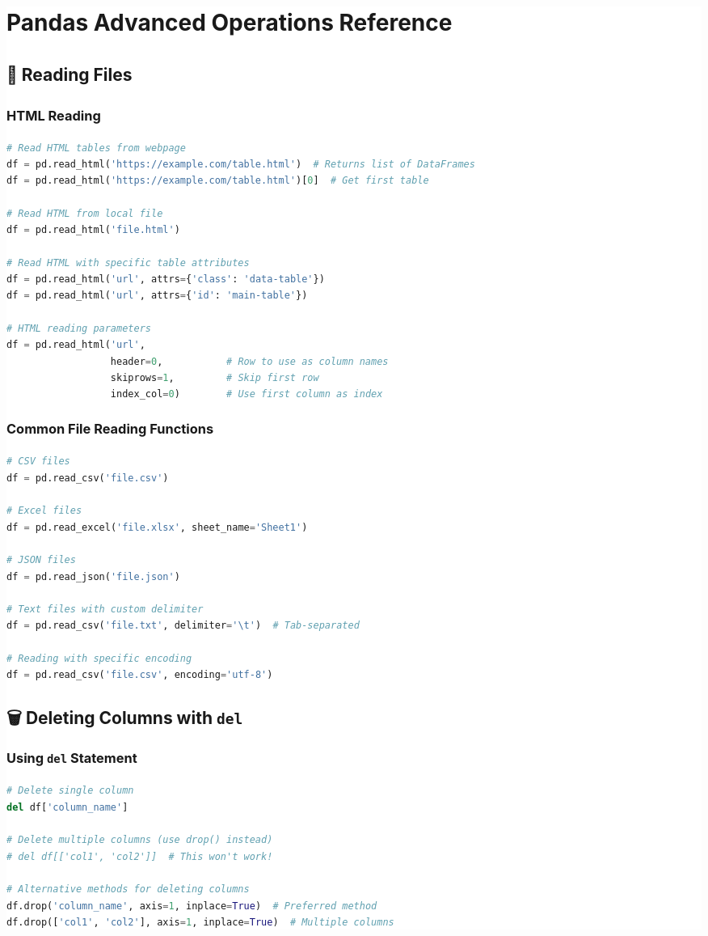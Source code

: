 # Pandas Advanced Operations Reference

## 📄 Reading Files

### HTML Reading

```python
# Read HTML tables from webpage
df = pd.read_html('https://example.com/table.html')  # Returns list of DataFrames
df = pd.read_html('https://example.com/table.html')[0]  # Get first table

# Read HTML from local file
df = pd.read_html('file.html')

# Read HTML with specific table attributes
df = pd.read_html('url', attrs={'class': 'data-table'})
df = pd.read_html('url', attrs={'id': 'main-table'})

# HTML reading parameters
df = pd.read_html('url', 
                  header=0,           # Row to use as column names
                  skiprows=1,         # Skip first row
                  index_col=0)        # Use first column as index
```

### Common File Reading Functions

```python
# CSV files
df = pd.read_csv('file.csv')

# Excel files
df = pd.read_excel('file.xlsx', sheet_name='Sheet1')

# JSON files
df = pd.read_json('file.json')

# Text files with custom delimiter
df = pd.read_csv('file.txt', delimiter='\t')  # Tab-separated

# Reading with specific encoding
df = pd.read_csv('file.csv', encoding='utf-8')
```

## 🗑️ Deleting Columns with `del`

### Using `del` Statement

```python
# Delete single column
del df['column_name']

# Delete multiple columns (use drop() instead)
# del df[['col1', 'col2']]  # This won't work!

# Alternative methods for deleting columns
df.drop('column_name', axis=1, inplace=True)  # Preferred method
df.drop(['col1', 'col2'], axis=1, inplace=True)  # Multiple columns
```
